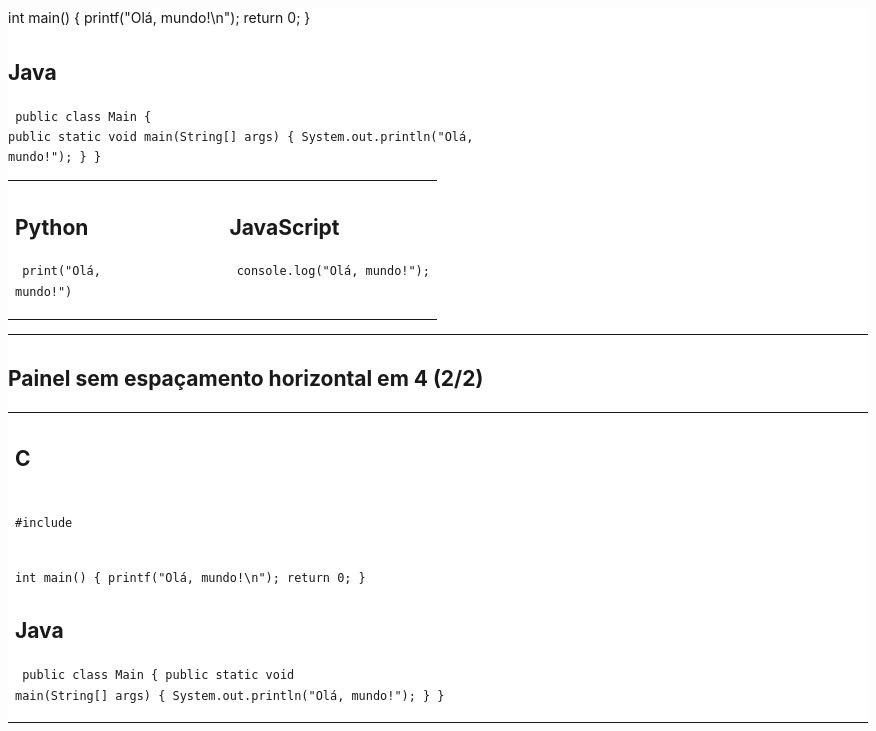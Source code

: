 int main() {
  printf("Olá, mundo!\n");
  return 0;
}
            </code></pre>
          </td>
          <td style="width: 50%;">
            <h2>Java</h2>
            <pre><code>
public class Main {
  public static void main(String[] args) {
    System.out.println("Olá, mundo!");
  }
}
            </code></pre>
          </td>
        </tr>
      </table>
    </td>
    <td style="width: 50%; vertical-align: top;">
      <table>
        <tr>
          <td style="width: 50%;">
            <h2>Python</h2>
            <pre><code>
print("Olá, mundo!")
            </code></pre>
          </td>
          <td style="width: 50%;">
            <h2>JavaScript</h2>
            <pre><code>
console.log("Olá, mundo!");
            </code></pre>
          </td>
        </tr>
      </table>
    </td>
  </tr>
</table>

---
## Painel sem espaçamento horizontal em 4 (2/2)
<table>
  <tr>
    <td style="width: 50%; vertical-align: top;">
      <h2>C</h2>
      <pre><code>
#include <stdio.h>

int main() {
  printf("Olá, mundo!\n");
  return 0;
}
      </code></pre>
      <h2>Java</h2>
      <pre><code>
public class Main {
  public static void main(String[] args) {
    System.out.println("Olá, mundo!");
  }
}
      </code></pre>
    </td>
